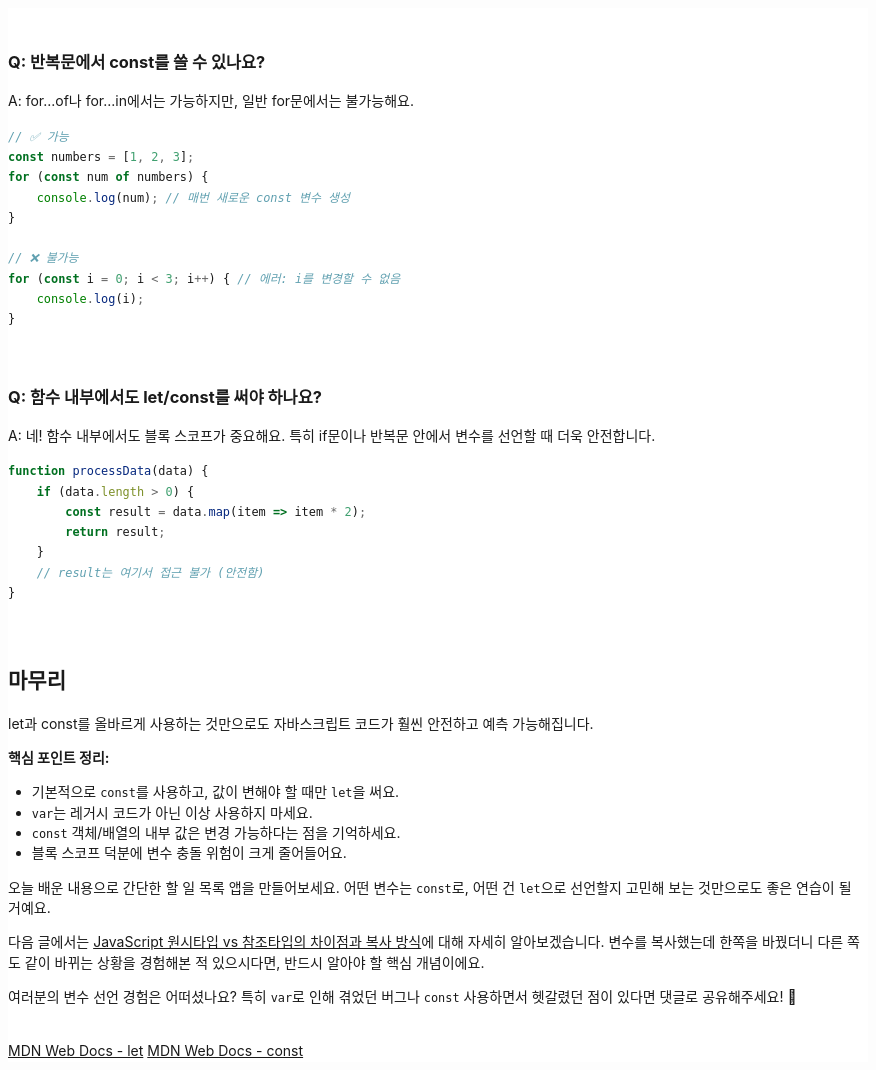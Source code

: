 <br>

### Q: 반복문에서 const를 쓸 수 있나요?

A: for...of나 for...in에서는 가능하지만, 일반 for문에서는 불가능해요.

```javascript
// ✅ 가능
const numbers = [1, 2, 3];
for (const num of numbers) {
    console.log(num); // 매번 새로운 const 변수 생성
}

// ❌ 불가능
for (const i = 0; i < 3; i++) { // 에러: i를 변경할 수 없음
    console.log(i);
}
```

<br>

### Q: 함수 내부에서도 let/const를 써야 하나요?

A: 네! 함수 내부에서도 블록 스코프가 중요해요. 특히 if문이나 반복문 안에서 변수를 선언할 때 더욱 안전합니다.

```javascript
function processData(data) {
    if (data.length > 0) {
        const result = data.map(item => item * 2);
        return result;
    }
    // result는 여기서 접근 불가 (안전함)
}
```

<br>

## 마무리

let과 const를 올바르게 사용하는 것만으로도 자바스크립트 코드가 훨씬 안전하고 예측 가능해집니다.

**핵심 포인트 정리:**
- 기본적으로 `const`를 사용하고, 값이 변해야 할 때만 `let`을 써요.
- `var`는 레거시 코드가 아닌 이상 사용하지 마세요.
- `const` 객체/배열의 내부 값은 변경 가능하다는 점을 기억하세요.
- 블록 스코프 덕분에 변수 충돌 위험이 크게 줄어들어요.

오늘 배운 내용으로 간단한 할 일 목록 앱을 만들어보세요. 어떤 변수는 `const`로, 어떤 건 `let`으로 선언할지 고민해 보는 것만으로도 좋은 연습이 될 거예요.

다음 글에서는 [JavaScript 원시타입 vs 참조타입의 차이점과 복사 방식](/code/2025-06-30-primitive-reference/)에 대해 자세히 알아보겠습니다. 변수를 복사했는데 한쪽을 바꿨더니 다른 쪽도 같이 바뀌는 상황을 경험해본 적 있으시다면, 반드시 알아야 할 핵심 개념이에요.

여러분의 변수 선언 경험은 어떠셨나요? 특히 `var`로 인해 겪었던 버그나 `const` 사용하면서 헷갈렸던 점이 있다면 댓글로 공유해주세요! 🚀

<br>


<div class="btn_wrap">
    <a target="_blank" href="https://developer.mozilla.org/ko/docs/Web/JavaScript/Reference/Statements/let">MDN Web Docs - let</a>
    <a target="_blank" href="https://developer.mozilla.org/ko/docs/Web/JavaScript/Reference/Statements/const">MDN Web Docs - const</a>
</div>